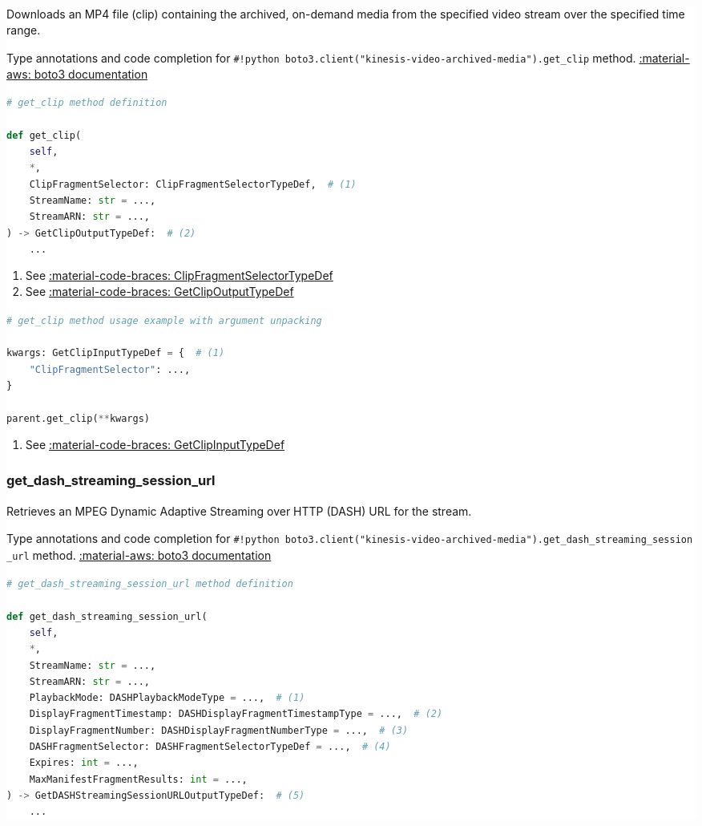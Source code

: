 Downloads an MP4 file (clip) containing the archived, on-demand media from the
specified video stream over the specified time range.

Type annotations and code completion for `#!python boto3.client("kinesis-video-archived-media").get_clip` method.
[:material-aws: boto3 documentation](https://boto3.amazonaws.com/v1/documentation/api/latest/reference/services/kinesis-video-archived-media/client/get_clip.html)

```python
# get_clip method definition

def get_clip(
    self,
    *,
    ClipFragmentSelector: ClipFragmentSelectorTypeDef,  # (1)
    StreamName: str = ...,
    StreamARN: str = ...,
) -> GetClipOutputTypeDef:  # (2)
    ...
```

1. See [:material-code-braces: ClipFragmentSelectorTypeDef](./type_defs.md#clipfragmentselectortypedef)
2. See [:material-code-braces: GetClipOutputTypeDef](./type_defs.md#getclipoutputtypedef)


```python
# get_clip method usage example with argument unpacking

kwargs: GetClipInputTypeDef = {  # (1)
    "ClipFragmentSelector": ...,
}

parent.get_clip(**kwargs)
```

1. See [:material-code-braces: GetClipInputTypeDef](./type_defs.md#getclipinputtypedef)

### get\_dash\_streaming\_session\_url

Retrieves an MPEG Dynamic Adaptive Streaming over HTTP (DASH) URL for the
stream.

Type annotations and code completion for `#!python boto3.client("kinesis-video-archived-media").get_dash_streaming_session_url` method.
[:material-aws: boto3 documentation](https://boto3.amazonaws.com/v1/documentation/api/latest/reference/services/kinesis-video-archived-media/client/get_dash_streaming_session_url.html)

```python
# get_dash_streaming_session_url method definition

def get_dash_streaming_session_url(
    self,
    *,
    StreamName: str = ...,
    StreamARN: str = ...,
    PlaybackMode: DASHPlaybackModeType = ...,  # (1)
    DisplayFragmentTimestamp: DASHDisplayFragmentTimestampType = ...,  # (2)
    DisplayFragmentNumber: DASHDisplayFragmentNumberType = ...,  # (3)
    DASHFragmentSelector: DASHFragmentSelectorTypeDef = ...,  # (4)
    Expires: int = ...,
    MaxManifestFragmentResults: int = ...,
) -> GetDASHStreamingSessionURLOutputTypeDef:  # (5)
    ...
```

